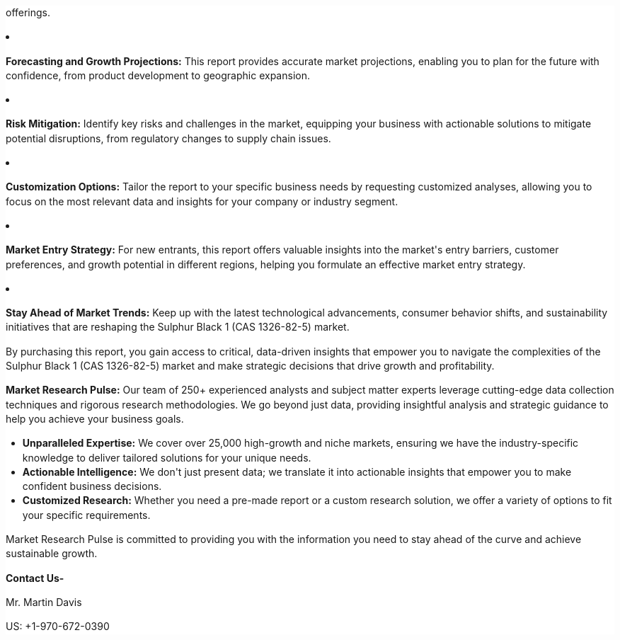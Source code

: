 offerings.</p></li><li><p><strong>Forecasting and Growth Projections:</strong> This report provides accurate market projections, enabling you to plan for the future with confidence, from product development to geographic expansion.</p></li><li><p><strong>Risk Mitigation:</strong> Identify key risks and challenges in the market, equipping your business with actionable solutions to mitigate potential disruptions, from regulatory changes to supply chain issues.</p></li><li><p><strong>Customization Options:</strong> Tailor the report to your specific business needs by requesting customized analyses, allowing you to focus on the most relevant data and insights for your company or industry segment.</p></li><li><p><strong>Market Entry Strategy:</strong> For new entrants, this report offers valuable insights into the market's entry barriers, customer preferences, and growth potential in different regions, helping you formulate an effective market entry strategy.</p></li><li><p><strong>Stay Ahead of Market Trends:</strong> Keep up with the latest technological advancements, consumer behavior shifts, and sustainability initiatives that are reshaping the Sulphur Black 1 (CAS 1326-82-5) market.</p></li></ol><p>By purchasing this report, you gain access to critical, data-driven insights that empower you to navigate the complexities of the Sulphur Black 1 (CAS 1326-82-5) market and make strategic decisions that drive growth and profitability.</p><p><strong>Market Research Pulse:</strong>&nbsp;Our team of 250+ experienced analysts and subject matter experts leverage cutting-edge data collection techniques and rigorous research methodologies. We go beyond just data, providing insightful analysis and strategic guidance to help you achieve your business goals.</p><ul><li><strong>Unparalleled Expertise:</strong>&nbsp;We cover over 25,000 high-growth and niche markets, ensuring we have the industry-specific knowledge to deliver tailored solutions for your unique needs.</li><li><strong>Actionable Intelligence:</strong>&nbsp;We don't just present data; we translate it into actionable insights that empower you to make confident business decisions.</li><li><strong>Customized Research:</strong>&nbsp;Whether you need a pre-made report or a custom research solution, we offer a variety of options to fit your specific requirements.</li></ul><p>Market Research Pulse is committed to providing you with the information you need to stay ahead of the curve and achieve sustainable growth.</p><p><strong>Contact Us-</strong></p><p>Mr. Martin Davis</p><p>US: +1-970-672-0390</p>
